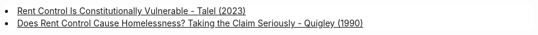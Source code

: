 <li> <a href="https://www.wsj.com/articles/rent-control-is-constitutionally-vulnerable-new-york-law-housing-stabilization-economy-supreme-court-5a44edfa"> Rent Control Is Constitutionally Vulnerable - Talel (2023)</a> </li>
<li> <a href=""> Does Rent Control Cause Homelessness? Taking the Claim Seriously -  Quigley (1990)</a></li>
</ul>